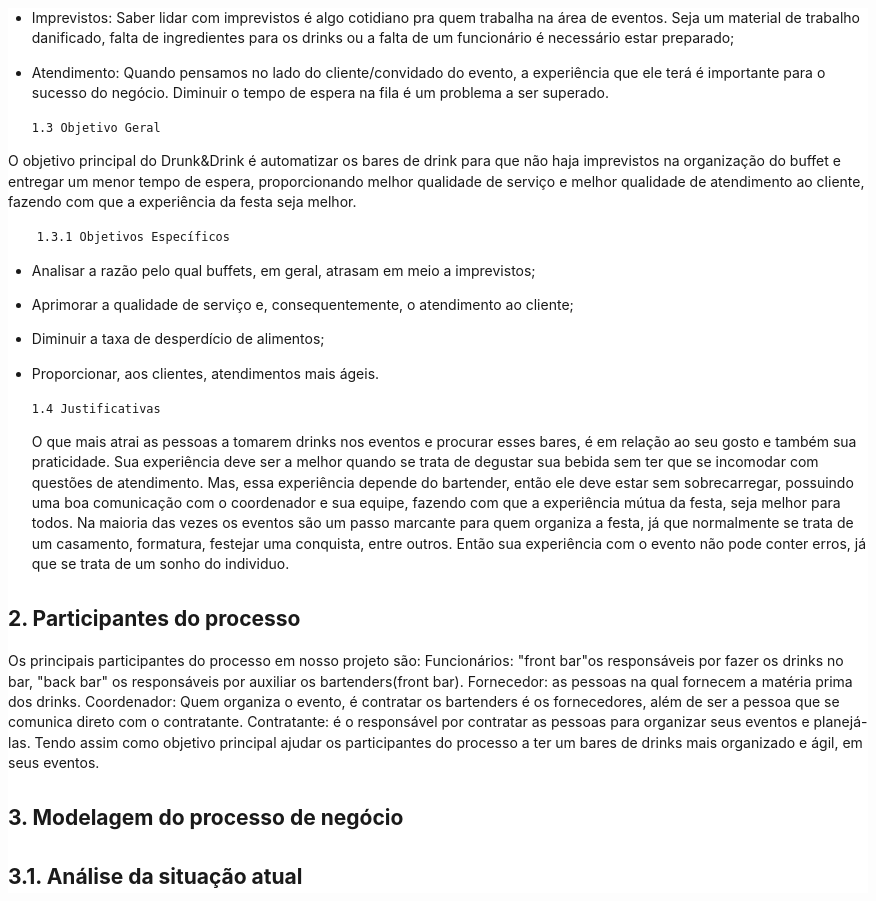 - Imprevistos:
Saber lidar com imprevistos é algo cotidiano pra quem trabalha na área de eventos. Seja um material de trabalho danificado, falta de ingredientes para os drinks ou a falta de um funcionário é necessário estar preparado; 

- Atendimento:
Quando pensamos no lado do cliente/convidado do evento, a experiência que ele terá é importante para o sucesso do negócio. Diminuir o tempo de espera na fila é um problema a ser superado.


      1.3 Objetivo Geral

O objetivo principal do Drunk&Drink é automatizar os bares de drink para que não haja imprevistos na organização do buffet e entregar um menor tempo de espera, proporcionando melhor qualidade de serviço e melhor qualidade de atendimento ao cliente, fazendo com que a experiência da festa seja melhor.

        1.3.1 Objetivos Específicos

 - Analisar a razão pelo qual buffets, em geral, atrasam em meio a imprevistos;
	
 - Aprimorar a qualidade de serviço e, consequentemente, o atendimento ao cliente;
	
 - Diminuir a taxa de desperdício de alimentos;
	
 - Proporcionar, aos clientes, atendimentos mais ágeis. 


   
       1.4 Justificativas

	 O que mais atrai as pessoas a tomarem drinks nos eventos e procurar esses bares, é em relação ao seu gosto e também sua praticidade. Sua experiência deve ser a melhor quando se trata de degustar sua bebida sem ter que se incomodar com questões de atendimento. Mas, essa experiência depende do bartender, então ele deve estar sem sobrecarregar, possuindo uma boa comunicação com o coordenador e sua equipe, fazendo com que a experiência mútua da festa, seja melhor para todos.
	 Na maioria das vezes os eventos são um passo marcante para quem organiza a festa, já que normalmente se trata de um casamento, formatura, festejar uma conquista, entre outros. Então sua experiência com o evento não pode conter erros, já que se trata de um sonho do individuo.


## 2. Participantes do processo

Os principais participantes do processo em nosso projeto são: 
Funcionários: "front bar"os responsáveis por fazer os drinks no bar, "back bar" os responsáveis por auxiliar os bartenders(front bar). 
Fornecedor: as pessoas na qual fornecem a matéria prima dos drinks.
Coordenador: Quem organiza o evento, é contratar os bartenders é os fornecedores, além de ser a pessoa que se comunica direto com o contratante.
Contratante: é o responsável por contratar as pessoas para organizar seus eventos e planejá-las.
Tendo assim como objetivo principal ajudar os participantes do processo a ter um bares de drinks mais organizado e ágil, em seus eventos.

## 3. Modelagem do processo de negócio

## 3.1. Análise da situação atual
